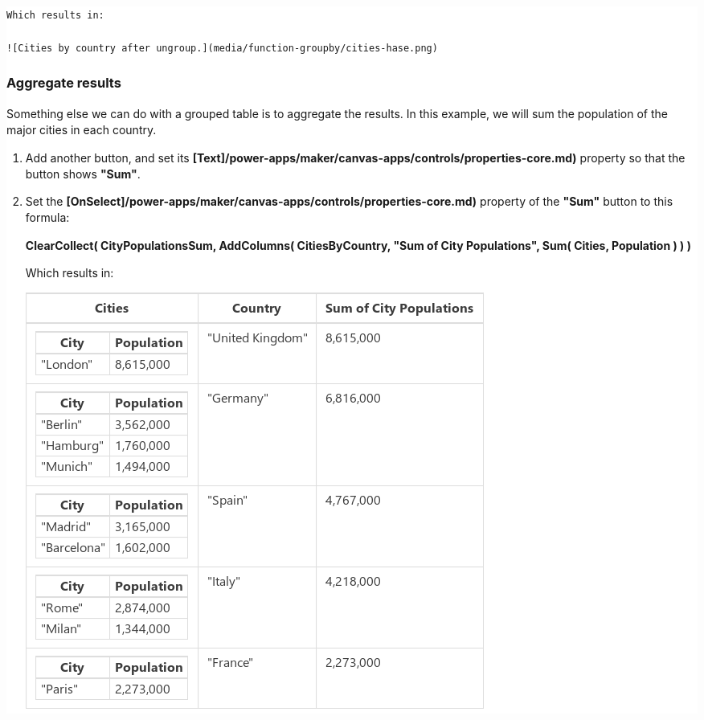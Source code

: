     Which results in:
   
    ![Cities by country after ungroup.](media/function-groupby/cities-hase.png)

### Aggregate results
Something else we can do with a grouped table is to aggregate the results.  In this example, we will sum the population of the major cities in each country.

1. Add another button, and set its **[Text]/power-apps/maker/canvas-apps/controls/properties-core.md)** property so that the button shows **"Sum"**.
2. Set the **[OnSelect]/power-apps/maker/canvas-apps/controls/properties-core.md)** property of the **"Sum"** button to this formula:
   
    **ClearCollect( CityPopulationsSum, AddColumns( CitiesByCountry, "Sum of City Populations", Sum( Cities, Population ) ) )**
   
    Which results in:
   
    ![Cities sum.](media/function-groupby/cities-sum.png)
   